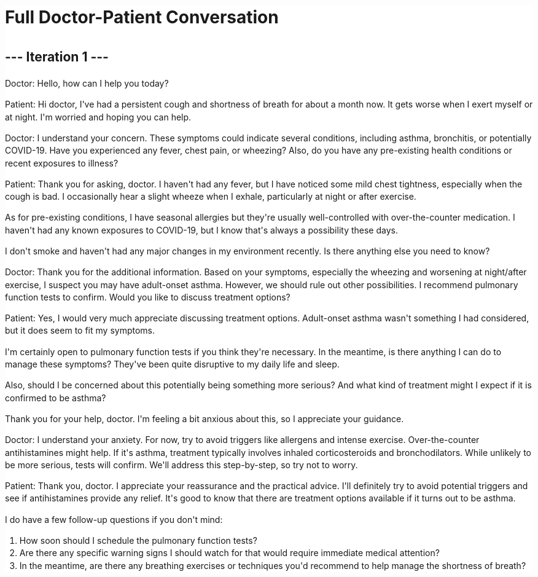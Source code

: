 # Full Doctor-Patient Conversation


 ## --- Iteration 1 ---

Doctor: Hello, how can I help you today? 

Patient: Hi doctor, I've had a persistent cough and shortness of breath for about a month now. It gets worse when I exert myself or at night. I'm worried and hoping you can help.

Doctor: I understand your concern. These symptoms could indicate several conditions, including asthma, bronchitis, or potentially COVID-19. Have you experienced any fever, chest pain, or wheezing? Also, do you have any pre-existing health conditions or recent exposures to illness?

Patient: Thank you for asking, doctor. I haven't had any fever, but I have noticed some mild chest tightness, especially when the cough is bad. I occasionally hear a slight wheeze when I exhale, particularly at night or after exercise. 

As for pre-existing conditions, I have seasonal allergies but they're usually well-controlled with over-the-counter medication. I haven't had any known exposures to COVID-19, but I know that's always a possibility these days.

I don't smoke and haven't had any major changes in my environment recently. Is there anything else you need to know?

Doctor: Thank you for the additional information. Based on your symptoms, especially the wheezing and worsening at night/after exercise, I suspect you may have adult-onset asthma. However, we should rule out other possibilities. I recommend pulmonary function tests to confirm. Would you like to discuss treatment options?

Patient: Yes, I would very much appreciate discussing treatment options. Adult-onset asthma wasn't something I had considered, but it does seem to fit my symptoms. 

I'm certainly open to pulmonary function tests if you think they're necessary. In the meantime, is there anything I can do to manage these symptoms? They've been quite disruptive to my daily life and sleep.

Also, should I be concerned about this potentially being something more serious? And what kind of treatment might I expect if it is confirmed to be asthma?

Thank you for your help, doctor. I'm feeling a bit anxious about this, so I appreciate your guidance.

Doctor: I understand your anxiety. For now, try to avoid triggers like allergens and intense exercise. Over-the-counter antihistamines might help. If it's asthma, treatment typically involves inhaled corticosteroids and bronchodilators. While unlikely to be more serious, tests will confirm. We'll address this step-by-step, so try not to worry.

Patient: Thank you, doctor. I appreciate your reassurance and the practical advice. I'll definitely try to avoid potential triggers and see if antihistamines provide any relief. It's good to know that there are treatment options available if it turns out to be asthma.

I do have a few follow-up questions if you don't mind:

1. How soon should I schedule the pulmonary function tests?
2. Are there any specific warning signs I should watch for that would require immediate medical attention?
3. In the meantime, are there any breathing exercises or techniques you'd recommend to help manage the shortness of breath?
